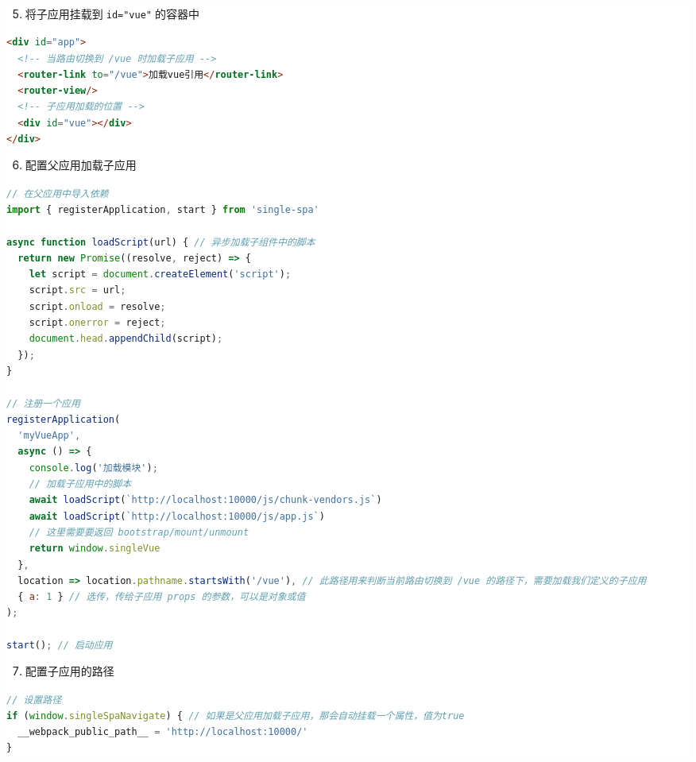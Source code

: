 5. 将子应用挂载到 `id="vue"` 的容器中

```html
<div id="app">
  <!-- 当路由切换到 /vue 时加载子应用 -->
  <router-link to="/vue">加载vue引用</router-link>
  <router-view/>
  <!-- 子应用加载的位置 -->
  <div id="vue"></div>
</div>
```

6. 配置父应用加载子应用

```js
// 在父应用中导入依赖
import { registerApplication, start } from 'single-spa'

async function loadScript(url) { // 异步加载子组件中的脚本
  return new Promise((resolve, reject) => {
    let script = document.createElement('script');
    script.src = url;
    script.onload = resolve;
    script.onerror = reject;
    document.head.appendChild(script);
  });
}

// 注册一个应用
registerApplication(
  'myVueApp',
  async () => {
    console.log('加载模块');
    // 加载子应用中的脚本
    await loadScript(`http://localhost:10000/js/chunk-vendors.js`)
    await loadScript(`http://localhost:10000/js/app.js`)
    // 这里需要要返回 bootstrap/mount/unmount
    return window.singleVue
  },
  location => location.pathname.startsWith('/vue'), // 此路径用来判断当前路由切换到 /vue 的路径下，需要加载我们定义的子应用
  { a: 1 } // 选传，传给子应用 props 的参数，可以是对象或值
);

start(); // 启动应用
```

7. 配置子应用的路径

```js
// 设置路径
if (window.singleSpaNavigate) { // 如果是父应用加载子应用，那会自动挂载一个属性，值为true
  __webpack_public_path__ = 'http://localhost:10000/'
}
```
